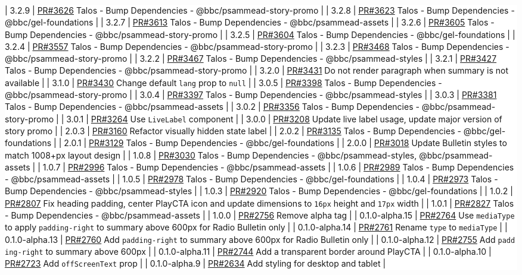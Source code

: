 | 3.2.9 | [PR#3626](https://github.com/bbc/psammead/pull/3626) Talos - Bump Dependencies - @bbc/psammead-story-promo |
| 3.2.8 | [PR#3623](https://github.com/bbc/psammead/pull/3623) Talos - Bump Dependencies - @bbc/gel-foundations |
| 3.2.7 | [PR#3613](https://github.com/bbc/psammead/pull/3613) Talos - Bump Dependencies - @bbc/psammead-assets |
| 3.2.6 | [PR#3605](https://github.com/bbc/psammead/pull/3605) Talos - Bump Dependencies - @bbc/psammead-story-promo |
| 3.2.5 | [PR#3604](https://github.com/bbc/psammead/pull/3604) Talos - Bump Dependencies - @bbc/gel-foundations |
| 3.2.4 | [PR#3557](https://github.com/bbc/psammead/pull/3557) Talos - Bump Dependencies - @bbc/psammead-story-promo |
| 3.2.3 | [PR#3468](https://github.com/bbc/psammead/pull/3468) Talos - Bump Dependencies - @bbc/psammead-story-promo |
| 3.2.2 | [PR#3467](https://github.com/bbc/psammead/pull/3467) Talos - Bump Dependencies - @bbc/psammead-styles |
| 3.2.1 | [PR#3427](https://github.com/bbc/psammead/pull/3427) Talos - Bump Dependencies - @bbc/psammead-story-promo |
| 3.2.0 | [PR#3431](https://github.com/bbc/psammead/pull/3431) Do not render paragraph when summary is not available |
| 3.1.0 | [PR#3430](https://github.com/bbc/psammead/pull/3430) Change default `lang` prop to `null` |
| 3.0.5 | [PR#3398](https://github.com/bbc/psammead/pull/3398) Talos - Bump Dependencies - @bbc/psammead-story-promo |
| 3.0.4 | [PR#3397](https://github.com/bbc/psammead/pull/3397) Talos - Bump Dependencies - @bbc/psammead-styles |
| 3.0.3 | [PR#3381](https://github.com/bbc/psammead/pull/3381) Talos - Bump Dependencies - @bbc/psammead-assets |
| 3.0.2 | [PR#3356](https://github.com/bbc/psammead/pull/3356) Talos - Bump Dependencies - @bbc/psammead-story-promo |
| 3.0.1 | [PR#3264](https://github.com/bbc/psammead/pull/3264) Use `LiveLabel` component |
| 3.0.0 | [PR#3208](https://github.com/bbc/psammead/pull/3208) Update live label usage, update major version of story promo |
| 2.0.3 | [PR#3160](https://github.com/bbc/psammead/pull/3160) Refactor visually hidden state label |
| 2.0.2 | [PR#3135](https://github.com/bbc/psammead/pull/3135) Talos - Bump Dependencies - @bbc/gel-foundations |
| 2.0.1 | [PR#3129](https://github.com/bbc/psammead/pull/3129) Talos - Bump Dependencies - @bbc/gel-foundations |
| 2.0.0 | [PR#3018](https://github.com/bbc/psammead/pull/3018) Update Bulletin styles to match 1008+px layout design |
| 1.0.8 | [PR#3030](https://github.com/bbc/psammead/pull/3030) Talos - Bump Dependencies - @bbc/psammead-styles, @bbc/psammead-assets |
| 1.0.7 | [PR#2996](https://github.com/bbc/psammead/pull/2996) Talos - Bump Dependencies - @bbc/psammead-assets |
| 1.0.6 | [PR#2989](https://github.com/bbc/psammead/pull/2989) Talos - Bump Dependencies - @bbc/psammead-assets |
| 1.0.5 | [PR#2978](https://github.com/bbc/psammead/pull/2978) Talos - Bump Dependencies - @bbc/gel-foundations |
| 1.0.4 | [PR#2973](https://github.com/bbc/psammead/pull/2973) Talos - Bump Dependencies - @bbc/psammead-styles |
| 1.0.3 | [PR#2920](https://github.com/bbc/psammead/pull/2920) Talos - Bump Dependencies - @bbc/gel-foundations |
| 1.0.2 | [PR#2807](https://github.com/bbc/psammead/pull/2807) Fix heading padding, center PlayCTA icon and update dimensions to `16px` height and `17px` width |
| 1.0.1 | [PR#2827](https://github.com/bbc/psammead/pull/2827) Talos - Bump Dependencies - @bbc/psammead-assets |
| 1.0.0 | [PR#2756](https://github.com/BBC/psammead/pull/2756) Remove alpha tag |
| 0.1.0-alpha.15 | [PR#2764](https://github.com/bbc/psammead/pull/2764) Use `mediaType` to apply `padding-right` to summary above 600px for Radio Bulletin only |
| 0.1.0-alpha.14 | [PR#2761](https://github.com/bbc/psammead/pull/2761) Rename `type` to `mediaType` |
| 0.1.0-alpha.13 | [PR#2760](https://github.com/bbc/psammead/pull/2760) Add `padding-right` to summary above 600px for Radio Bulletin only |
| 0.1.0-alpha.12 | [PR#2755](https://github.com/bbc/psammead/pull/2755) Add `padding-right` to summary above 600px |
| 0.1.0-alpha.11 | [PR#2744](https://github.com/bbc/psammead/pull/2744) Add a transparent border around PlayCTA |
| 0.1.0-alpha.10 | [PR#2723](https://github.com/bbc/psammead/pull/2723) Add `offScreenText` prop |
| 0.1.0-alpha.9 | [PR#2634](https://github.com/bbc/psammead/pull/2634) Add styling for desktop and tablet |